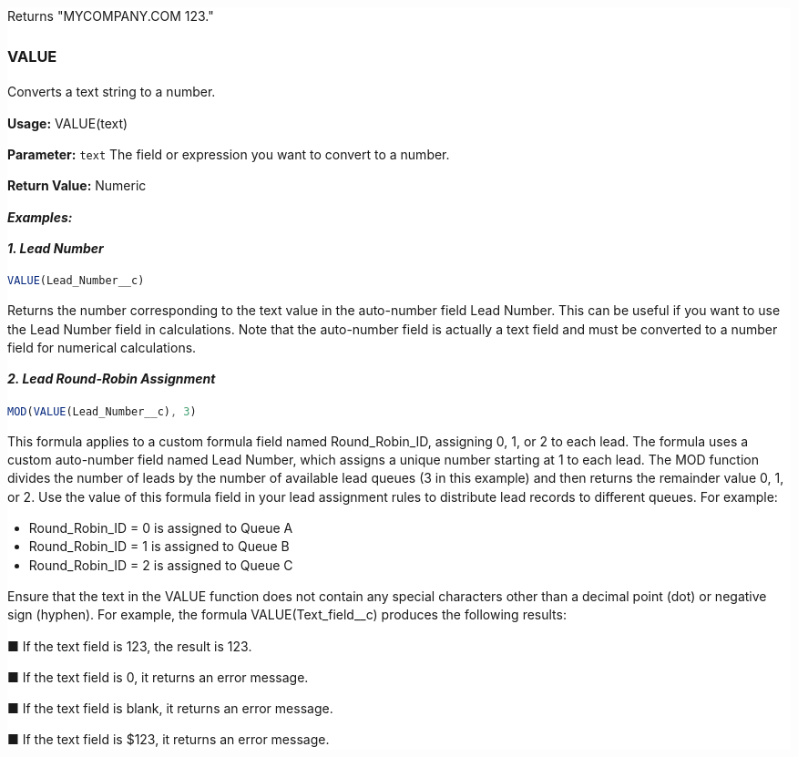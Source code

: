 Returns "MYCOMPANY.COM 123."

### VALUE

Converts a text string to a number.

**Usage:** VALUE(text)

**Parameter:** `text` The field or expression you want to convert to a number.

**Return Value:** Numeric

***Examples:***

***1. Lead Number***

```javascript
VALUE(Lead_Number__c)
```

Returns the number corresponding to the text value in the auto-number field Lead Number. This can be useful if you want to use the Lead Number field in calculations. Note that the auto-number field is actually a text field and must be converted to a number field for numerical calculations.

***2. Lead Round-Robin Assignment***

```javascript
MOD(VALUE(Lead_Number__c), 3)
```

This formula applies to a custom formula field named Round_Robin_ID, assigning 0, 1, or 2 to each lead. The formula uses a custom auto-number field named Lead Number, which assigns a unique number starting at 1 to each lead. The MOD function divides the number of leads by the number of available lead queues (3 in this example) and then returns the remainder value 0, 1, or 2. Use the value of this formula field in your lead assignment rules to distribute lead records to different queues. For example:

* Round_Robin_ID = 0 is assigned to Queue A
* Round_Robin_ID = 1 is assigned to Queue B
* Round_Robin_ID = 2 is assigned to Queue C



<alert type="info">
Ensure that the text in the VALUE function does not contain any special characters other than a decimal point (dot) or negative sign (hyphen). For example, the formula VALUE(Text_field__c) produces the following results:

■ If the text field is 123, the result is 123.

■ If the text field is 0, it returns an error message.

■ If the text field is blank, it returns an error message.

■ If the text field is $123, it returns an error message.

</alert>
